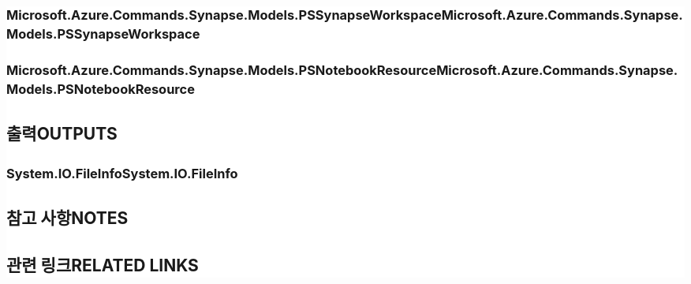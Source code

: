### <span data-ttu-id="4cd89-141">Microsoft.Azure.Commands.Synapse.Models.PSSynapseWorkspace</span><span class="sxs-lookup"><span data-stu-id="4cd89-141">Microsoft.Azure.Commands.Synapse.Models.PSSynapseWorkspace</span></span>

### <span data-ttu-id="4cd89-142">Microsoft.Azure.Commands.Synapse.Models.PSNotebookResource</span><span class="sxs-lookup"><span data-stu-id="4cd89-142">Microsoft.Azure.Commands.Synapse.Models.PSNotebookResource</span></span>

## <span data-ttu-id="4cd89-143">출력</span><span class="sxs-lookup"><span data-stu-id="4cd89-143">OUTPUTS</span></span>

### <span data-ttu-id="4cd89-144">System.IO.FileInfo</span><span class="sxs-lookup"><span data-stu-id="4cd89-144">System.IO.FileInfo</span></span>

## <span data-ttu-id="4cd89-145">참고 사항</span><span class="sxs-lookup"><span data-stu-id="4cd89-145">NOTES</span></span>

## <span data-ttu-id="4cd89-146">관련 링크</span><span class="sxs-lookup"><span data-stu-id="4cd89-146">RELATED LINKS</span></span>
